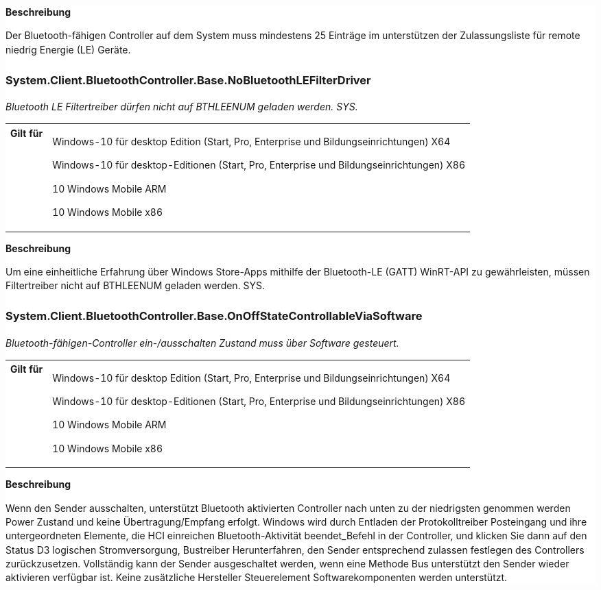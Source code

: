 
**Beschreibung**

Der Bluetooth-fähigen Controller auf dem System muss mindestens 25 Einträge im unterstützen der Zulassungsliste für remote niedrig Energie (LE) Geräte.


### <a name="systemclientbluetoothcontrollerbasenobluetoothlefilterdriver"></a>System.Client.BluetoothController.Base.NoBluetoothLEFilterDriver

*Bluetooth LE Filtertreiber dürfen nicht auf BTHLEENUM geladen werden. SYS.*

<table>
<tr>
<th>Gilt für</th>
<td>
<p>Windows-10 für desktop Edition (Start, Pro, Enterprise und Bildungseinrichtungen) X64</p>
<p>Windows-10 für desktop-Editionen (Start, Pro, Enterprise und Bildungseinrichtungen) X86</p>
<p>10 Windows Mobile ARM</p>
<p>10 Windows Mobile x86</p>
</td></tr></table>


**Beschreibung**

Um eine einheitliche Erfahrung über Windows Store-Apps mithilfe der Bluetooth-LE (GATT) WinRT-API zu gewährleisten, müssen Filtertreiber nicht auf BTHLEENUM geladen werden. SYS.


### <a name="systemclientbluetoothcontrollerbaseonoffstatecontrollableviasoftware"></a>System.Client.BluetoothController.Base.OnOffStateControllableViaSoftware

*Bluetooth-fähigen-Controller ein-/ausschalten Zustand muss über Software gesteuert.*

<table>
<tr>
<th>Gilt für</th>
<td>
<p>Windows-10 für desktop Edition (Start, Pro, Enterprise und Bildungseinrichtungen) X64</p>
<p>Windows-10 für desktop-Editionen (Start, Pro, Enterprise und Bildungseinrichtungen) X86</p>
<p>10 Windows Mobile ARM</p>
<p>10 Windows Mobile x86</p>
</td></tr></table>


**Beschreibung**

Wenn den Sender ausschalten, unterstützt Bluetooth aktivierten Controller nach unten zu der niedrigsten genommen werden Power Zustand und keine Übertragung/Empfang erfolgt. Windows wird durch Entladen der Protokolltreiber Posteingang und ihre untergeordneten Elemente, die HCI einreichen Bluetooth-Aktivität beendet\_Befehl in der Controller, und klicken Sie dann auf den Status D3 logischen Stromversorgung, Bustreiber Herunterfahren, den Sender entsprechend zulassen festlegen des Controllers zurückzusetzen. Vollständig kann der Sender ausgeschaltet werden, wenn eine Methode Bus unterstützt den Sender wieder aktivieren verfügbar ist. Keine zusätzliche Hersteller Steuerelement Softwarekomponenten werden unterstützt.
